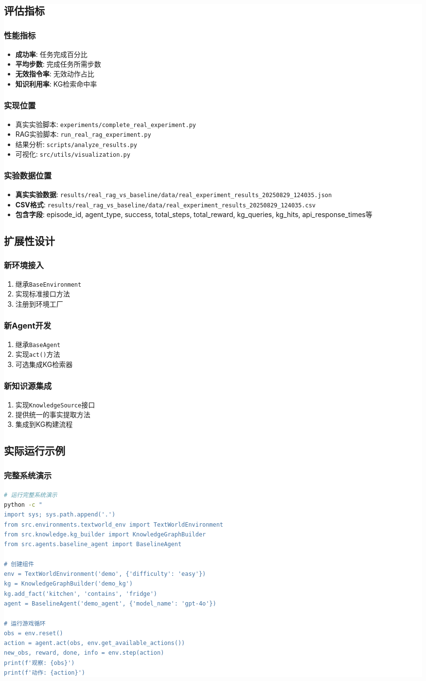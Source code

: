 ## 评估指标

### 性能指标
- **成功率**: 任务完成百分比
- **平均步数**: 完成任务所需步数
- **无效指令率**: 无效动作占比
- **知识利用率**: KG检索命中率

### 实现位置
- 真实实验脚本: `experiments/complete_real_experiment.py`
- RAG实验脚本: `run_real_rag_experiment.py`
- 结果分析: `scripts/analyze_results.py`
- 可视化: `src/utils/visualization.py`

### 实验数据位置
- **真实实验数据**: `results/real_rag_vs_baseline/data/real_experiment_results_20250829_124035.json`
- **CSV格式**: `results/real_rag_vs_baseline/data/real_experiment_results_20250829_124035.csv`
- **包含字段**: episode_id, agent_type, success, total_steps, total_reward, kg_queries, kg_hits, api_response_times等

## 扩展性设计

### 新环境接入
1. 继承`BaseEnvironment`
2. 实现标准接口方法
3. 注册到环境工厂

### 新Agent开发
1. 继承`BaseAgent`
2. 实现`act()`方法
3. 可选集成KG检索器

### 新知识源集成
1. 实现`KnowledgeSource`接口
2. 提供统一的事实提取方法
3. 集成到KG构建流程

## 实际运行示例

### 完整系统演示
```bash
# 运行完整系统演示
python -c "
import sys; sys.path.append('.')
from src.environments.textworld_env import TextWorldEnvironment
from src.knowledge.kg_builder import KnowledgeGraphBuilder
from src.agents.baseline_agent import BaselineAgent

# 创建组件
env = TextWorldEnvironment('demo', {'difficulty': 'easy'})
kg = KnowledgeGraphBuilder('demo_kg')
kg.add_fact('kitchen', 'contains', 'fridge')
agent = BaselineAgent('demo_agent', {'model_name': 'gpt-4o'})

# 运行游戏循环
obs = env.reset()
action = agent.act(obs, env.get_available_actions())
new_obs, reward, done, info = env.step(action)
print(f'观察: {obs}')
print(f'动作: {action}')
```